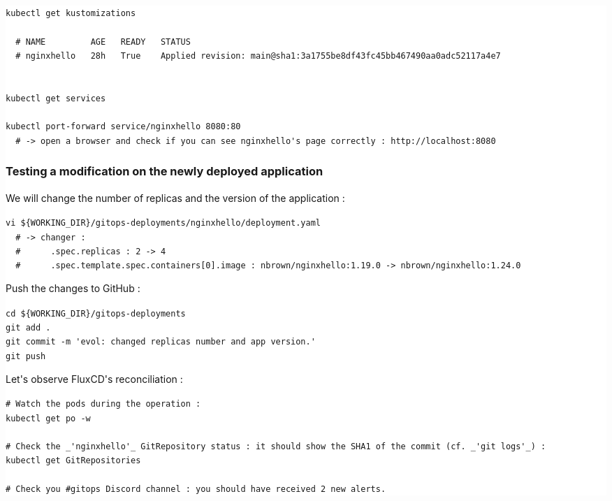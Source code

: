     kubectl get kustomizations

      # NAME         AGE   READY   STATUS
      # nginxhello   28h   True    Applied revision: main@sha1:3a1755be8df43fc45bb467490aa0adc52117a4e7


    kubectl get services

    kubectl port-forward service/nginxhello 8080:80
      # -> open a browser and check if you can see nginxhello's page correctly : http://localhost:8080 


### Testing a modification on the newly deployed application

We will change the number of replicas and the version of the application :

    vi ${WORKING_DIR}/gitops-deployments/nginxhello/deployment.yaml
      # -> changer :
      #      .spec.replicas : 2 -> 4
      #      .spec.template.spec.containers[0].image : nbrown/nginxhello:1.19.0 -> nbrown/nginxhello:1.24.0


Push the changes to GitHub :

    cd ${WORKING_DIR}/gitops-deployments
    git add .
    git commit -m 'evol: changed replicas number and app version.'
    git push


Let's observe FluxCD's reconciliation :

    # Watch the pods during the operation :
    kubectl get po -w

    # Check the _'nginxhello'_ GitRepository status : it should show the SHA1 of the commit (cf. _'git logs'_) :
    kubectl get GitRepositories

    # Check you #gitops Discord channel : you should have received 2 new alerts.
